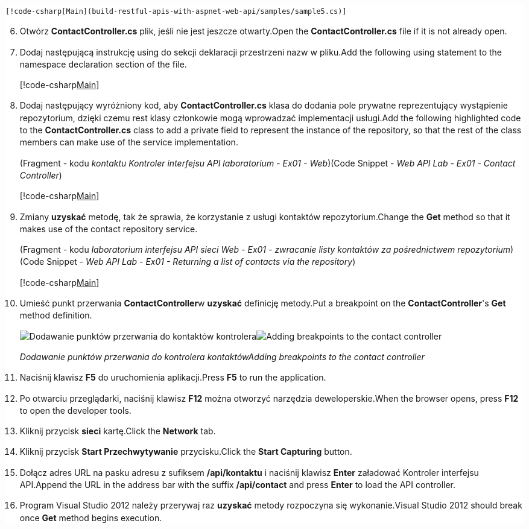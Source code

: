     [!code-csharp[Main](build-restful-apis-with-aspnet-web-api/samples/sample5.cs)]
6. <span data-ttu-id="d4b8d-235">Otwórz **ContactController.cs** plik, jeśli nie jest jeszcze otwarty.</span><span class="sxs-lookup"><span data-stu-id="d4b8d-235">Open the **ContactController.cs** file if it is not already open.</span></span>
7. <span data-ttu-id="d4b8d-236">Dodaj następującą instrukcję using do sekcji deklaracji przestrzeni nazw w pliku.</span><span class="sxs-lookup"><span data-stu-id="d4b8d-236">Add the following using statement to the namespace declaration section of the file.</span></span>


    [!code-csharp[Main](build-restful-apis-with-aspnet-web-api/samples/sample6.cs)]
8. <span data-ttu-id="d4b8d-237">Dodaj następujący wyróżniony kod, aby **ContactController.cs** klasa do dodania pole prywatne reprezentujący wystąpienie repozytorium, dzięki czemu rest klasy członkowie mogą wprowadzać implementacji usługi.</span><span class="sxs-lookup"><span data-stu-id="d4b8d-237">Add the following highlighted code to the **ContactController.cs** class to add a private field to represent the instance of the repository, so that the rest of the class members can make use of the service implementation.</span></span>

    <span data-ttu-id="d4b8d-238">(Fragment - kodu *kontaktu Kontroler interfejsu API laboratorium - Ex01 - Web*)</span><span class="sxs-lookup"><span data-stu-id="d4b8d-238">(Code Snippet - *Web API Lab - Ex01 - Contact Controller*)</span></span>

    [!code-csharp[Main](build-restful-apis-with-aspnet-web-api/samples/sample7.cs)]
9. <span data-ttu-id="d4b8d-239">Zmiany **uzyskać** metodę, tak że sprawia, że korzystanie z usługi kontaktów repozytorium.</span><span class="sxs-lookup"><span data-stu-id="d4b8d-239">Change the **Get** method so that it makes use of the contact repository service.</span></span>

    <span data-ttu-id="d4b8d-240">(Fragment - kodu *laboratorium interfejsu API sieci Web - Ex01 - zwracanie listy kontaktów za pośrednictwem repozytorium*)</span><span class="sxs-lookup"><span data-stu-id="d4b8d-240">(Code Snippet - *Web API Lab - Ex01 - Returning a list of contacts via the repository*)</span></span>

    [!code-csharp[Main](build-restful-apis-with-aspnet-web-api/samples/sample8.cs)]
10. <span data-ttu-id="d4b8d-241">Umieść punkt przerwania **ContactController**w **uzyskać** definicję metody.</span><span class="sxs-lookup"><span data-stu-id="d4b8d-241">Put a breakpoint on the **ContactController**'s **Get** method definition.</span></span>

    <span data-ttu-id="d4b8d-242">![Dodawanie punktów przerwania do kontaktów kontrolera](build-restful-apis-with-aspnet-web-api/_static/image17.png "Dodawanie punktów przerwania do kontrolera kontaktów")</span><span class="sxs-lookup"><span data-stu-id="d4b8d-242">![Adding breakpoints to the contact controller](build-restful-apis-with-aspnet-web-api/_static/image17.png "Adding breakpoints to the contact controller")</span></span>

    <span data-ttu-id="d4b8d-243">*Dodawanie punktów przerwania do kontrolera kontaktów*</span><span class="sxs-lookup"><span data-stu-id="d4b8d-243">*Adding breakpoints to the contact controller*</span></span>
11. <span data-ttu-id="d4b8d-244">Naciśnij klawisz **F5** do uruchomienia aplikacji.</span><span class="sxs-lookup"><span data-stu-id="d4b8d-244">Press **F5** to run the application.</span></span>
12. <span data-ttu-id="d4b8d-245">Po otwarciu przeglądarki, naciśnij klawisz **F12** można otworzyć narzędzia deweloperskie.</span><span class="sxs-lookup"><span data-stu-id="d4b8d-245">When the browser opens, press **F12** to open the developer tools.</span></span>
13. <span data-ttu-id="d4b8d-246">Kliknij przycisk **sieci** kartę.</span><span class="sxs-lookup"><span data-stu-id="d4b8d-246">Click the **Network** tab.</span></span>
14. <span data-ttu-id="d4b8d-247">Kliknij przycisk **Start Przechwytywanie** przycisku.</span><span class="sxs-lookup"><span data-stu-id="d4b8d-247">Click the **Start Capturing** button.</span></span>
15. <span data-ttu-id="d4b8d-248">Dołącz adres URL na pasku adresu z sufiksem **/api/kontaktu** i naciśnij klawisz **Enter** załadować Kontroler interfejsu API.</span><span class="sxs-lookup"><span data-stu-id="d4b8d-248">Append the URL in the address bar with the suffix **/api/contact** and press **Enter** to load the API controller.</span></span>
16. <span data-ttu-id="d4b8d-249">Program Visual Studio 2012 należy przerywaj raz **uzyskać** metody rozpoczyna się wykonanie.</span><span class="sxs-lookup"><span data-stu-id="d4b8d-249">Visual Studio 2012 should break once **Get** method begins execution.</span></span>
